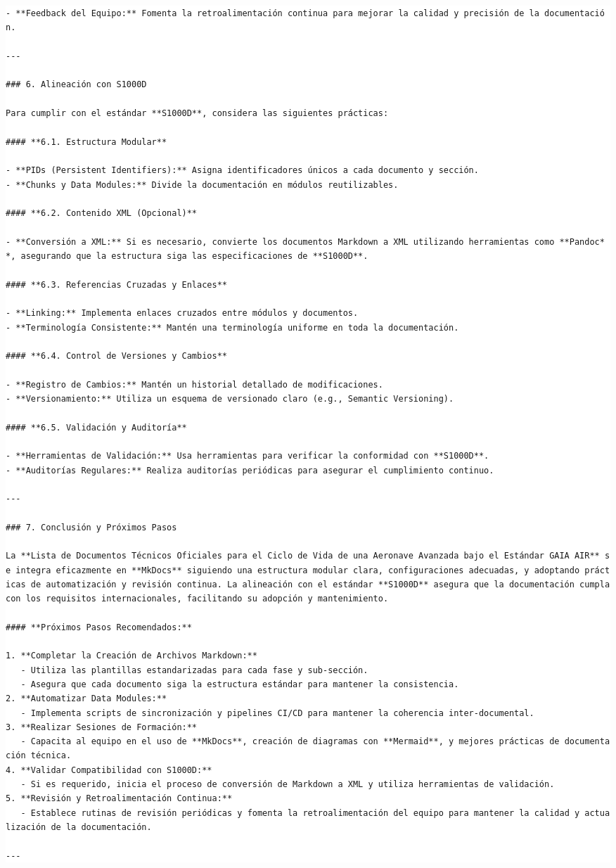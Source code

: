 ```plaintext
- **Feedback del Equipo:** Fomenta la retroalimentación continua para mejorar la calidad y precisión de la documentación.

---

### 6. Alineación con S1000D

Para cumplir con el estándar **S1000D**, considera las siguientes prácticas:

#### **6.1. Estructura Modular**

- **PIDs (Persistent Identifiers):** Asigna identificadores únicos a cada documento y sección.
- **Chunks y Data Modules:** Divide la documentación en módulos reutilizables.

#### **6.2. Contenido XML (Opcional)**

- **Conversión a XML:** Si es necesario, convierte los documentos Markdown a XML utilizando herramientas como **Pandoc**, asegurando que la estructura siga las especificaciones de **S1000D**.

#### **6.3. Referencias Cruzadas y Enlaces**

- **Linking:** Implementa enlaces cruzados entre módulos y documentos.
- **Terminología Consistente:** Mantén una terminología uniforme en toda la documentación.

#### **6.4. Control de Versiones y Cambios**

- **Registro de Cambios:** Mantén un historial detallado de modificaciones.
- **Versionamiento:** Utiliza un esquema de versionado claro (e.g., Semantic Versioning).

#### **6.5. Validación y Auditoría**

- **Herramientas de Validación:** Usa herramientas para verificar la conformidad con **S1000D**.
- **Auditorías Regulares:** Realiza auditorías periódicas para asegurar el cumplimiento continuo.

---

### 7. Conclusión y Próximos Pasos

La **Lista de Documentos Técnicos Oficiales para el Ciclo de Vida de una Aeronave Avanzada bajo el Estándar GAIA AIR** se integra eficazmente en **MkDocs** siguiendo una estructura modular clara, configuraciones adecuadas, y adoptando prácticas de automatización y revisión continua. La alineación con el estándar **S1000D** asegura que la documentación cumpla con los requisitos internacionales, facilitando su adopción y mantenimiento.

#### **Próximos Pasos Recomendados:**

1. **Completar la Creación de Archivos Markdown:**
   - Utiliza las plantillas estandarizadas para cada fase y sub-sección.
   - Asegura que cada documento siga la estructura estándar para mantener la consistencia.
2. **Automatizar Data Modules:**
   - Implementa scripts de sincronización y pipelines CI/CD para mantener la coherencia inter-documental.
3. **Realizar Sesiones de Formación:**
   - Capacita al equipo en el uso de **MkDocs**, creación de diagramas con **Mermaid**, y mejores prácticas de documentación técnica.
4. **Validar Compatibilidad con S1000D:**
   - Si es requerido, inicia el proceso de conversión de Markdown a XML y utiliza herramientas de validación.
5. **Revisión y Retroalimentación Continua:**
   - Establece rutinas de revisión periódicas y fomenta la retroalimentación del equipo para mantener la calidad y actualización de la documentación.

---
```